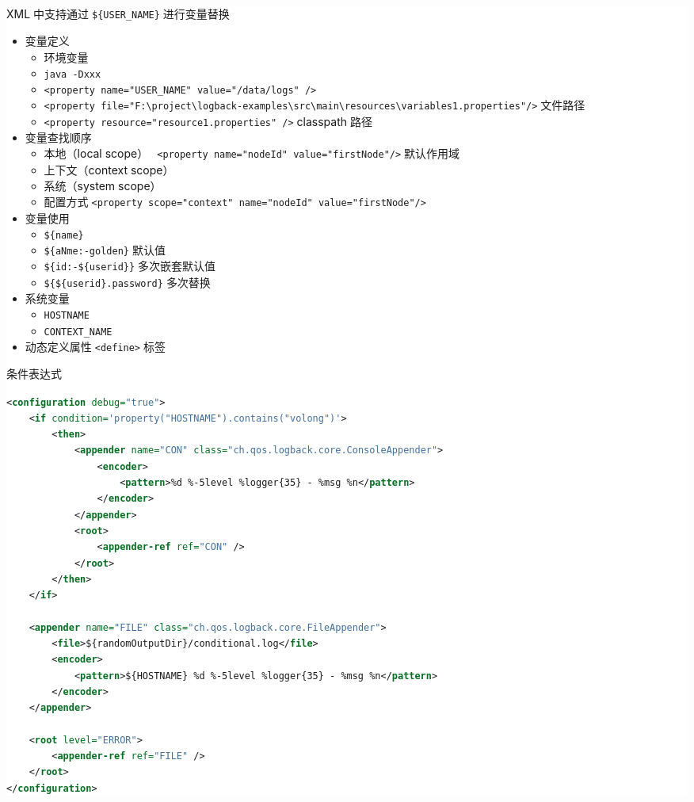 XML 中支持通过 `${USER_NAME}` 进行变量替换

* 变量定义
    * 环境变量
    * `java -Dxxx`
    * `<property name="USER_NAME" value="/data/logs" />`
    * `<property file="F:\project\logback-examples\src\main\resources\variables1.properties"/>` 文件路径
    * `<property resource="resource1.properties" />` classpath 路径
* 变量查找顺序
    * 本地（local scope） ` <property name="nodeId" value="firstNode"/>` 默认作用域
    * 上下文（context scope）
    * 系统（system scope）
    * 配置方式 `<property scope="context" name="nodeId" value="firstNode"/>`
* 变量使用
    * `${name}`
    * `${aNme:-golden}` 默认值
    * `${id:-${userid}}` 多次嵌套默认值
    * `${${userid}.password}` 多次替换
* 系统变量
    * `HOSTNAME`
    * `CONTEXT_NAME`
* 动态定义属性 `<define>` 标签

条件表达式

```xml
<configuration debug="true">
    <if condition='property("HOSTNAME").contains("volong")'>
        <then>
            <appender name="CON" class="ch.qos.logback.core.ConsoleAppender">
                <encoder>
                    <pattern>%d %-5level %logger{35} - %msg %n</pattern>
                </encoder>
            </appender>
            <root>
                <appender-ref ref="CON" />
            </root>
        </then>
    </if>

    <appender name="FILE" class="ch.qos.logback.core.FileAppender">
        <file>${randomOutputDir}/conditional.log</file>
        <encoder>
            <pattern>${HOSTNAME} %d %-5level %logger{35} - %msg %n</pattern>
        </encoder>
    </appender>

    <root level="ERROR">
        <appender-ref ref="FILE" />
    </root>
</configuration>
```
